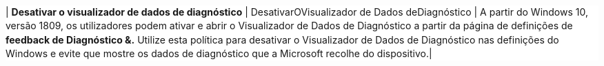 | **Desativar o visualizador de dados de diagnóstico** | DesativarOVisualizador de Dados deDiagnóstico | A partir do Windows 10, versão 1809, os utilizadores podem ativar e abrir o Visualizador de Dados de Diagnóstico a partir da página de definições de **feedback de Diagnóstico &.** Utilize esta política para desativar o Visualizador de Dados de Diagnóstico nas definições do Windows e evite que mostre os dados de diagnóstico que a Microsoft recolhe do dispositivo.|
